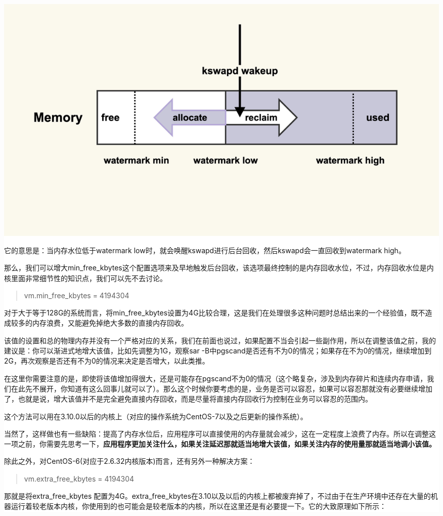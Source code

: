 ![](./httpsstatic001geekbangorgresourceimage447244d471fdae7376eb13e6e6bfc70b3172.jpg)

它的意思是：当内存水位低于watermark low时，就会唤醒kswapd进行后台回收，然后kswapd会一直回收到watermark high。

那么，我们可以增大min\_free\_kbytes这个配置选项来及早地触发后台回收，该选项最终控制的是内存回收水位，不过，内存回收水位是内核里面非常细节性的知识点，我们可以先不去讨论。

> vm.min\_free\_kbytes = 4194304

对于大于等于128G的系统而言，将min\_free\_kbytes设置为4G比较合理，这是我们在处理很多这种问题时总结出来的一个经验值，既不造成较多的内存浪费，又能避免掉绝大多数的直接内存回收。

该值的设置和总的物理内存并没有一个严格对应的关系，我们在前面也说过，如果配置不当会引起一些副作用，所以在调整该值之前，我的建议是：你可以渐进式地增大该值，比如先调整为1G，观察sar \-B中pgscand是否还有不为0的情况；如果存在不为0的情况，继续增加到2G，再次观察是否还有不为0的情况来决定是否增大，以此类推。

在这里你需要注意的是，即使将该值增加得很大，还是可能存在pgscand不为0的情况（这个略复杂，涉及到内存碎片和连续内存申请，我们在此先不展开，你知道有这么回事儿就可以了）。那么这个时候你要考虑的是，业务是否可以容忍，如果可以容忍那就没有必要继续增加了，也就是说，增大该值并不是完全避免直接内存回收，而是尽量将直接内存回收行为控制在业务可以容忍的范围内。

这个方法可以用在3.10.0以后的内核上（对应的操作系统为CentOS-7以及之后更新的操作系统）。

当然了，这样做也有一些缺陷：提高了内存水位后，应用程序可以直接使用的内存量就会减少，这在一定程度上浪费了内存。所以在调整这一项之前，你需要先思考一下，**应用程序更加关注什么，如果关注延迟那就适当地增大该值，如果关注内存的使用量那就适当地调小该值。**

除此之外，对CentOS-6\(对应于2.6.32内核版本\)而言，还有另外一种解决方案：

> vm.extra\_free\_kbytes = 4194304

那就是将extra\_free\_kbytes 配置为4G。extra\_free\_kbytes在3.10以及以后的内核上都被废弃掉了，不过由于在生产环境中还存在大量的机器运行着较老版本内核，你使用到的也可能会是较老版本的内核，所以在这里还是有必要提一下。它的大致原理如下所示：
